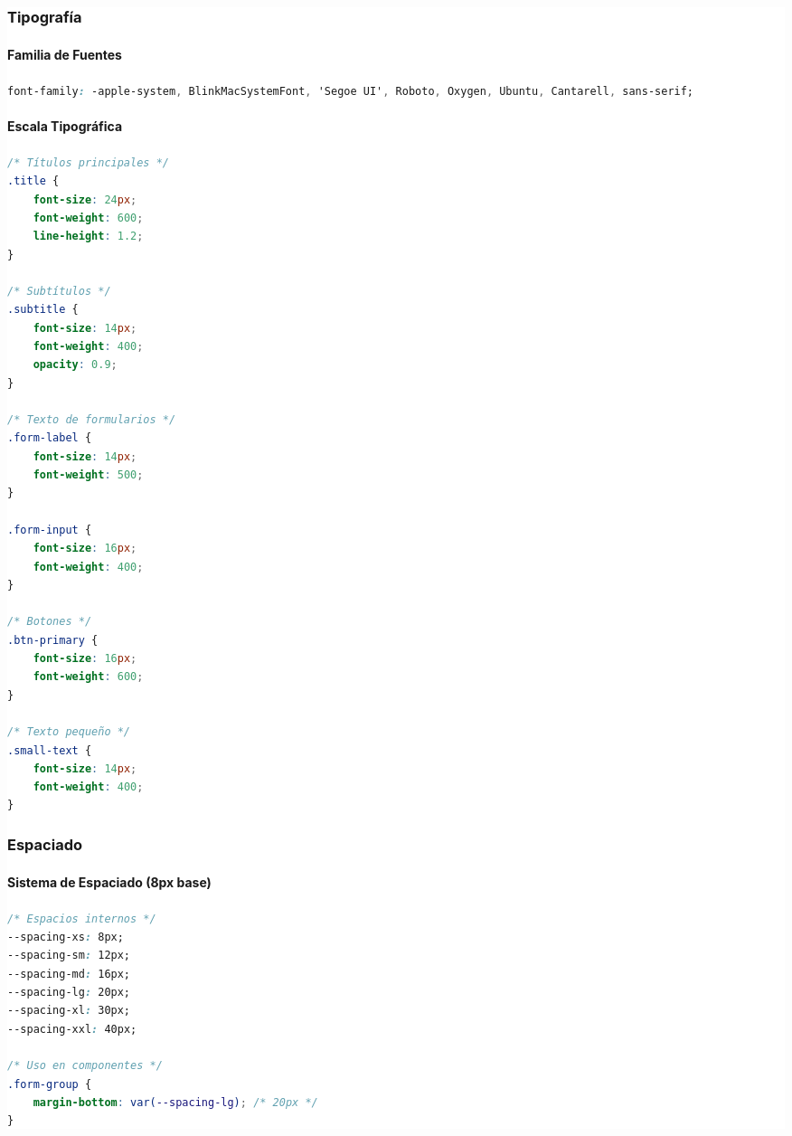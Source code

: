 ### Tipografía

#### Familia de Fuentes
```css
font-family: -apple-system, BlinkMacSystemFont, 'Segoe UI', Roboto, Oxygen, Ubuntu, Cantarell, sans-serif;
```

#### Escala Tipográfica
```css
/* Títulos principales */
.title {
    font-size: 24px;
    font-weight: 600;
    line-height: 1.2;
}

/* Subtítulos */
.subtitle {
    font-size: 14px;
    font-weight: 400;
    opacity: 0.9;
}

/* Texto de formularios */
.form-label {
    font-size: 14px;
    font-weight: 500;
}

.form-input {
    font-size: 16px;
    font-weight: 400;
}

/* Botones */
.btn-primary {
    font-size: 16px;
    font-weight: 600;
}

/* Texto pequeño */
.small-text {
    font-size: 14px;
    font-weight: 400;
}
```

### Espaciado

#### Sistema de Espaciado (8px base)
```css
/* Espacios internos */
--spacing-xs: 8px;
--spacing-sm: 12px;
--spacing-md: 16px;
--spacing-lg: 20px;
--spacing-xl: 30px;
--spacing-xxl: 40px;

/* Uso en componentes */
.form-group {
    margin-bottom: var(--spacing-lg); /* 20px */
}
```